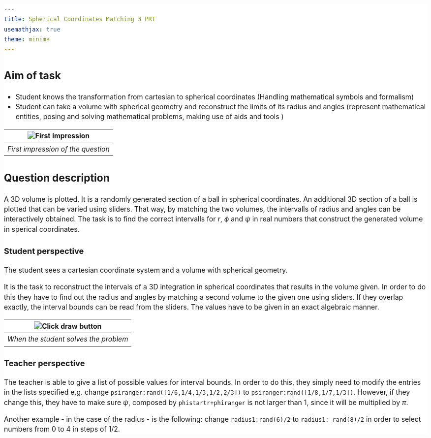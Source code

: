 ```yaml
---
title: Spherical Coordinates Matching 3 PRT
usemathjax: true
theme: minima
---
```

## Aim of task
+	Student knows the transformation from cartesian to spherical coordinates  (Handling mathematical symbols and formalism)
+	Student can take a volume with spherical geometry and reconstruct the limits of its radius and angles (represent mathematical entities, posing and solving mathematical problems, making use of aids and tools  )

| ![First impression](https://user-images.githubusercontent.com/120648145/213387766-703c02a6-24e3-48ff-8bb3-6a84fcc26312.png) |
|:--:|
| *First impression of the question* |

## Question description

A 3D volume is plotted. It is a randomly generated section of a ball in spherical coordinates.
An additional 3D section of a ball is plotted that can be varied using sliders.
That way, by matching the two volumes, the intervalls of radius and angles can be interactively obtained.
The task is to find the correct intervalls for $r$, $\phi$ and $\psi$ in real numbers that construct the generated volume in sperical coordinates.


### Student perspective

The student sees a cartesian coordinate system and a volume with spherical geometry.

It is the task to reconstruct the intervals of a 3D integration in spherical coordinates that results in the volume given. In order to do this they have to find out the radius and angles by matching a second volume to the given one using sliders. If they overlap exactly, the interval bounds can be read from the sliders. The values have to be given in an exact algebraic manner.

| ![Click draw button](https://user-images.githubusercontent.com/120648145/213387762-e161b20f-0044-44a4-81e7-6ad1feb5ea50.png) |
|:--:|
| *When the student solves the problem* |


### Teacher perspective
The teacher is able to give a list of possible values for interval bounds. In order to do this, they simply need to modify the entries in the lists specified e.g. change `psiranger:rand([1/6,1/4,1/3,1/2,2/3])` to `psiranger:rand([1/8,1/7,1/3])`. However, if they change this, they have to make sure $\psi$, composed by `phistartr+phiranger` is not larger than 1, since it will be multiplied by $\pi$.

Another example - in the case of the radius - is the following: change `radius1:rand(6)/2` to `radius1: rand(8)/2` in order to select numbers from 0 to 4 in steps of 1/2.
